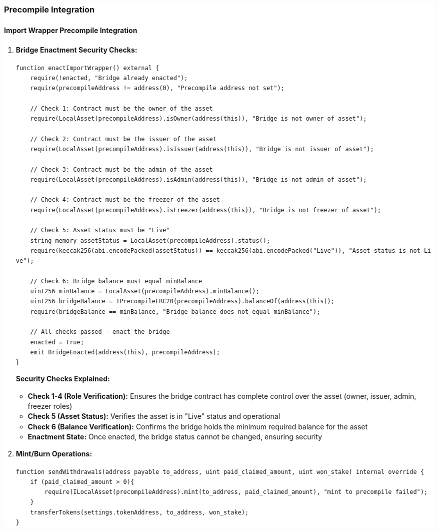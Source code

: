 ### Precompile Integration

#### Import Wrapper Precompile Integration

1. **Bridge Enactment Security Checks:**
   ```solidity
   function enactImportWrapper() external {
       require(!enacted, "Bridge already enacted");
       require(precompileAddress != address(0), "Precompile address not set");
       
       // Check 1: Contract must be the owner of the asset
       require(LocalAsset(precompileAddress).isOwner(address(this)), "Bridge is not owner of asset");
       
       // Check 2: Contract must be the issuer of the asset
       require(LocalAsset(precompileAddress).isIssuer(address(this)), "Bridge is not issuer of asset");
       
       // Check 3: Contract must be the admin of the asset
       require(LocalAsset(precompileAddress).isAdmin(address(this)), "Bridge is not admin of asset");
       
       // Check 4: Contract must be the freezer of the asset
       require(LocalAsset(precompileAddress).isFreezer(address(this)), "Bridge is not freezer of asset");
       
       // Check 5: Asset status must be "Live"
       string memory assetStatus = LocalAsset(precompileAddress).status();
       require(keccak256(abi.encodePacked(assetStatus)) == keccak256(abi.encodePacked("Live")), "Asset status is not Live");
       
       // Check 6: Bridge balance must equal minBalance
       uint256 minBalance = LocalAsset(precompileAddress).minBalance();
       uint256 bridgeBalance = IPrecompileERC20(precompileAddress).balanceOf(address(this));
       require(bridgeBalance == minBalance, "Bridge balance does not equal minBalance");
       
       // All checks passed - enact the bridge
       enacted = true;
       emit BridgeEnacted(address(this), precompileAddress);
   }
   ```

   **Security Checks Explained:**
   - **Check 1-4 (Role Verification):** Ensures the bridge contract has complete control over the asset (owner, issuer, admin, freezer roles)
   - **Check 5 (Asset Status):** Verifies the asset is in "Live" status and operational
   - **Check 6 (Balance Verification):** Confirms the bridge holds the minimum required balance for the asset
   - **Enactment State:** Once enacted, the bridge status cannot be changed, ensuring security


2. **Mint/Burn Operations:**
   ```solidity
   function sendWithdrawals(address payable to_address, uint paid_claimed_amount, uint won_stake) internal override {
       if (paid_claimed_amount > 0){
           require(ILocalAsset(precompileAddress).mint(to_address, paid_claimed_amount), "mint to precompile failed");
       }
       transferTokens(settings.tokenAddress, to_address, won_stake);
   }
   ```
